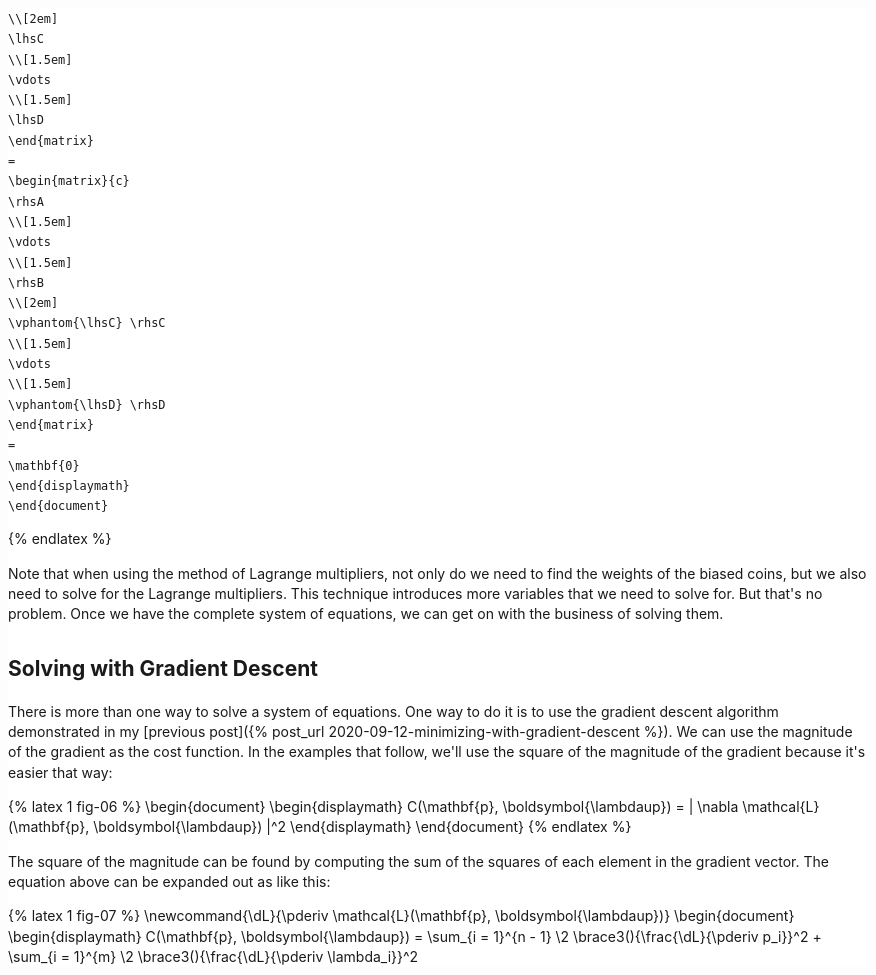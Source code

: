     \\[2em]
    \lhsC
    \\[1.5em]
    \vdots
    \\[1.5em]
    \lhsD
    \end{matrix}
    =
    \begin{matrix}{c}
    \rhsA
    \\[1.5em]
    \vdots
    \\[1.5em]
    \rhsB
    \\[2em]
    \vphantom{\lhsC} \rhsC
    \\[1.5em]
    \vdots
    \\[1.5em]
    \vphantom{\lhsD} \rhsD
    \end{matrix}
    =
    \mathbf{0}
    \end{displaymath}
    \end{document}
{% endlatex %}

Note that when using the method of Lagrange multipliers, not only do we need to find the weights of the biased coins, but we also need to solve for the Lagrange multipliers. This technique introduces more variables that we need to solve for. But that's no problem. Once we have the complete system of equations, we can get on with the business of solving them.

## Solving with Gradient Descent

There is more than one way to solve a system of equations. One way to do it is to use the gradient descent algorithm demonstrated in my [previous post]({% post_url 2020-09-12-minimizing-with-gradient-descent %}). We can use the magnitude of the gradient as the cost function. In the examples that follow, we'll use the square of the magnitude of the gradient because it's easier that way:

{% latex 1 fig-06 %}
    \begin{document}
    \begin{displaymath}
    C(\mathbf{p}, \boldsymbol{\lambdaup})
    =
    \| \nabla \mathcal{L}(\mathbf{p}, \boldsymbol{\lambdaup}) \|^2
    \end{displaymath}
    \end{document}
{% endlatex %}

The square of the magnitude can be found by computing the sum of the squares of each element in the gradient vector. The equation above can be expanded out as like this:

{% latex 1 fig-07 %}
    \newcommand{\dL}{\pderiv \mathcal{L}(\mathbf{p}, \boldsymbol{\lambdaup})}
    \begin{document}
    \begin{displaymath}
    C(\mathbf{p}, \boldsymbol{\lambdaup})
    =
    \sum_{i = 1}^{n - 1}
    \2
    \brace3(){\frac{\dL}{\pderiv p_i}}^2
    +
    \sum_{i = 1}^{m}
    \2
    \brace3(){\frac{\dL}{\pderiv \lambda_i}}^2